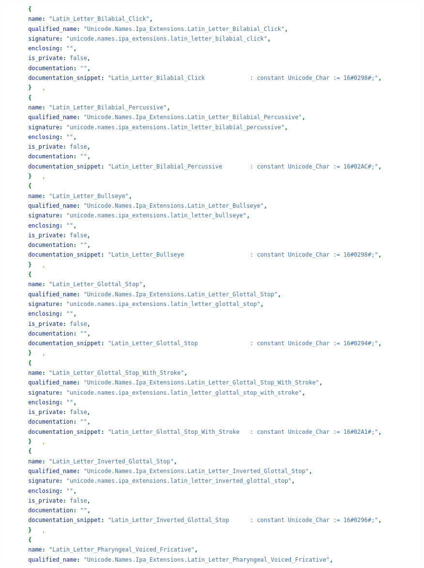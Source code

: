 ```yaml
       {
       name: "Latin_Letter_Bilabial_Click",
       qualified_name: "Unicode.Names.Ipa_Extensions.Latin_Letter_Bilabial_Click",
       signature: "unicode.names.ipa_extensions.latin_letter_bilabial_click",
       enclosing: "",
       is_private: false,
       documentation: "",
       documentation_snippet: "Latin_Letter_Bilabial_Click             : constant Unicode_Char := 16#0298#;",
       }   ,
       {
       name: "Latin_Letter_Bilabial_Percussive",
       qualified_name: "Unicode.Names.Ipa_Extensions.Latin_Letter_Bilabial_Percussive",
       signature: "unicode.names.ipa_extensions.latin_letter_bilabial_percussive",
       enclosing: "",
       is_private: false,
       documentation: "",
       documentation_snippet: "Latin_Letter_Bilabial_Percussive        : constant Unicode_Char := 16#02AC#;",
       }   ,
       {
       name: "Latin_Letter_Bullseye",
       qualified_name: "Unicode.Names.Ipa_Extensions.Latin_Letter_Bullseye",
       signature: "unicode.names.ipa_extensions.latin_letter_bullseye",
       enclosing: "",
       is_private: false,
       documentation: "",
       documentation_snippet: "Latin_Letter_Bullseye                   : constant Unicode_Char := 16#0298#;",
       }   ,
       {
       name: "Latin_Letter_Glottal_Stop",
       qualified_name: "Unicode.Names.Ipa_Extensions.Latin_Letter_Glottal_Stop",
       signature: "unicode.names.ipa_extensions.latin_letter_glottal_stop",
       enclosing: "",
       is_private: false,
       documentation: "",
       documentation_snippet: "Latin_Letter_Glottal_Stop               : constant Unicode_Char := 16#0294#;",
       }   ,
       {
       name: "Latin_Letter_Glottal_Stop_With_Stroke",
       qualified_name: "Unicode.Names.Ipa_Extensions.Latin_Letter_Glottal_Stop_With_Stroke",
       signature: "unicode.names.ipa_extensions.latin_letter_glottal_stop_with_stroke",
       enclosing: "",
       is_private: false,
       documentation: "",
       documentation_snippet: "Latin_Letter_Glottal_Stop_With_Stroke   : constant Unicode_Char := 16#02A1#;",
       }   ,
       {
       name: "Latin_Letter_Inverted_Glottal_Stop",
       qualified_name: "Unicode.Names.Ipa_Extensions.Latin_Letter_Inverted_Glottal_Stop",
       signature: "unicode.names.ipa_extensions.latin_letter_inverted_glottal_stop",
       enclosing: "",
       is_private: false,
       documentation: "",
       documentation_snippet: "Latin_Letter_Inverted_Glottal_Stop      : constant Unicode_Char := 16#0296#;",
       }   ,
       {
       name: "Latin_Letter_Pharyngeal_Voiced_Fricative",
       qualified_name: "Unicode.Names.Ipa_Extensions.Latin_Letter_Pharyngeal_Voiced_Fricative",
```